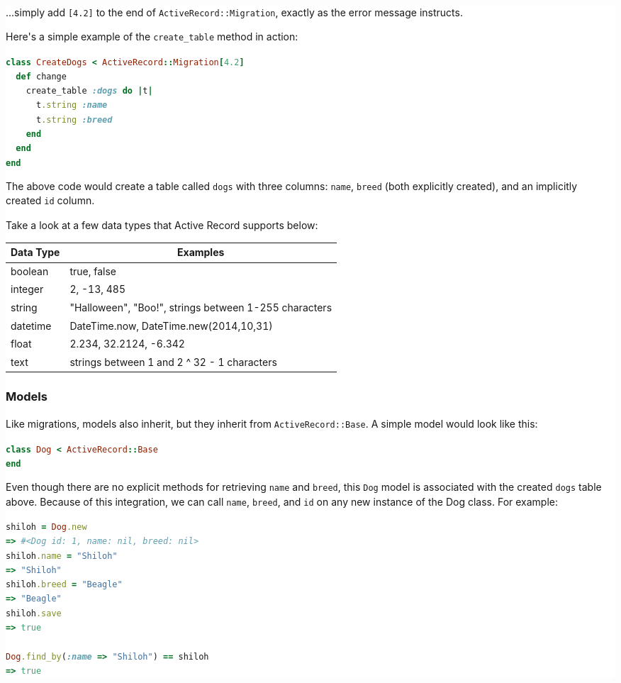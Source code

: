 ...simply add `[4.2]` to the end of `ActiveRecord::Migration`, exactly as the
error message instructs.

Here's a simple example of the `create_table` method in action:

```ruby
class CreateDogs < ActiveRecord::Migration[4.2]
  def change
    create_table :dogs do |t|
      t.string :name
      t.string :breed
    end
  end
end
```

The above code would create a table called `dogs` with three columns: `name`,
`breed` (both explicitly created), and an implicitly created `id` column.

Take a look at a few data types that Active Record supports below:

| Data Type | Examples                                              |
| --------- | ----------------------------------------------------- |
| boolean   | true, false                                           |
| integer   | 2, -13, 485                                           |
| string    | "Halloween", "Boo!", strings between 1-255 characters |
| datetime  | DateTime.now, DateTime.new(2014,10,31)                |
| float     | 2.234, 32.2124, -6.342                                |
| text      | strings between 1 and 2 ^ 32 - 1 characters           |

### Models

Like migrations, models also inherit, but they inherit from
`ActiveRecord::Base`. A simple model would look like this:

```ruby
class Dog < ActiveRecord::Base
end
```

Even though there are no explicit methods for retrieving `name` and `breed`,
this `Dog` model is associated with the created `dogs` table above. Because of
this integration, we can call `name`, `breed`, and `id` on any new instance of
the Dog class. For example:

```ruby
shiloh = Dog.new
=> #<Dog id: 1, name: nil, breed: nil>
shiloh.name = "Shiloh"
=> "Shiloh"
shiloh.breed = "Beagle"
=> "Beagle"
shiloh.save
=> true

Dog.find_by(:name => "Shiloh") == shiloh
=> true
```


[create_table]: http://guides.rubyonrails.org/migrations.html#creating-a-table
[docs on them]: http://api.rubyonrails.org/classes/ActiveRecord/Timestamp.html